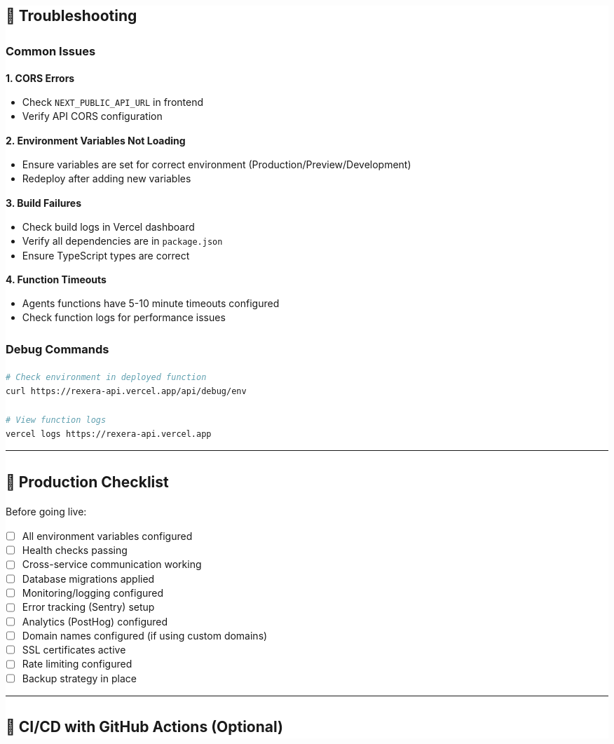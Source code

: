 
## 🔧 Troubleshooting

### Common Issues

**1. CORS Errors**
- Check `NEXT_PUBLIC_API_URL` in frontend
- Verify API CORS configuration

**2. Environment Variables Not Loading**
- Ensure variables are set for correct environment (Production/Preview/Development)
- Redeploy after adding new variables

**3. Build Failures**
- Check build logs in Vercel dashboard
- Verify all dependencies are in `package.json`
- Ensure TypeScript types are correct

**4. Function Timeouts**
- Agents functions have 5-10 minute timeouts configured
- Check function logs for performance issues

### Debug Commands

```bash
# Check environment in deployed function
curl https://rexera-api.vercel.app/api/debug/env

# View function logs
vercel logs https://rexera-api.vercel.app
```

---

## 🎯 Production Checklist

Before going live:

- [ ] All environment variables configured
- [ ] Health checks passing
- [ ] Cross-service communication working
- [ ] Database migrations applied
- [ ] Monitoring/logging configured
- [ ] Error tracking (Sentry) setup
- [ ] Analytics (PostHog) configured
- [ ] Domain names configured (if using custom domains)
- [ ] SSL certificates active
- [ ] Rate limiting configured
- [ ] Backup strategy in place

---

## 🔄 CI/CD with GitHub Actions (Optional)
